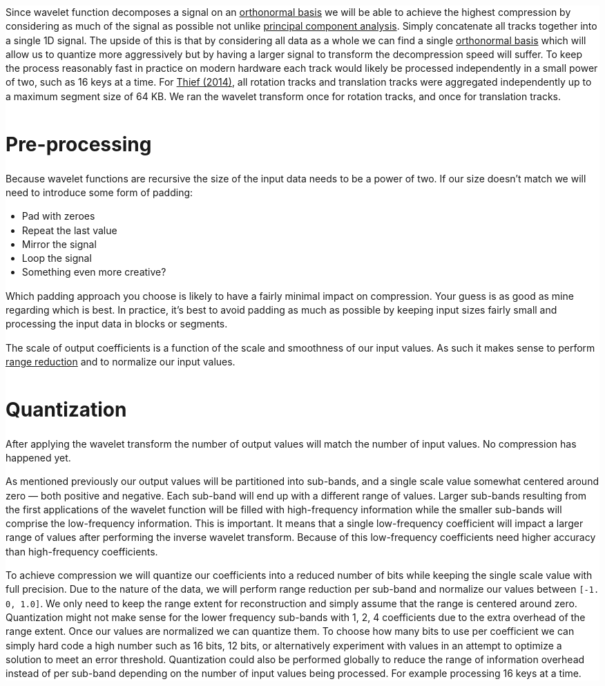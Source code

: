 Since wavelet function decomposes a signal on an [orthonormal basis](https://en.wikipedia.org/wiki/Orthonormal_basis) we will be able to achieve the highest compression by considering as much of the signal as possible not unlike [principal component analysis](https://en.wikipedia.org/wiki/Principal_component_analysis). Simply concatenate all tracks together into a single 1D signal. The upside of this is that by considering all data as a whole we can find a single [orthonormal basis](https://en.wikipedia.org/wiki/Orthonormal_basis) which will allow us to quantize more aggressively but by having a larger signal to transform the decompression speed will suffer. To keep the process reasonably fast in practice on modern hardware each track would likely be processed independently in a small power of two, such as 16 keys at a time. For [Thief (2014)](https://en.wikipedia.org/wiki/Thief_(2014_video_game)), all rotation tracks and translation tracks were aggregated independently up to a maximum segment size of 64 KB. We ran the wavelet transform once for rotation tracks, and once for translation tracks.

# Pre-processing
Because wavelet functions are recursive the size of the input data needs to be a power of two. If our size doesn’t match we will need to introduce some form of padding:
*   Pad with zeroes
*   Repeat the last value
*   Mirror the signal
*   Loop the signal
*   Something even more creative?

Which padding approach you choose is likely to have a fairly minimal impact on compression. Your guess is as good as mine regarding which is best. In practice, it’s best to avoid padding as much as possible by keeping input sizes fairly small and processing the input data in blocks or segments.

The scale of output coefficients is a function of the scale and smoothness of our input values. As such it makes sense to perform [range reduction](http://nfrechette.github.io/2016/11/09/anim_compression_range_reduction/) and to normalize our input values.

# Quantization
After applying the wavelet transform the number of output values will match the number of input values. No compression has happened yet.

As mentioned previously our output values will be partitioned into sub-bands, and a single scale value somewhat centered around zero — both positive and negative. Each sub-band will end up with a different range of values. Larger sub-bands resulting from the first applications of the wavelet function will be filled with high-frequency information while the smaller sub-bands will comprise the low-frequency information. This is important. It means that a single low-frequency coefficient will impact a larger range of values after performing the inverse wavelet transform. Because of this low-frequency coefficients need higher accuracy than high-frequency coefficients.

To achieve compression we will quantize our coefficients into a reduced number of bits while keeping the single scale value with full precision. Due to the nature of the data, we will perform range reduction per sub-band and normalize our values between `[-1.0, 1.0]`. We only need to keep the range extent for reconstruction and simply assume that the range is centered around zero. Quantization might not make sense for the lower frequency sub-bands with 1, 2, 4 coefficients due to the extra overhead of the range extent. Once our values are normalized we can quantize them. To choose how many bits to use per coefficient we can simply hard code a high number such as 16 bits, 12 bits, or alternatively experiment with values in an attempt to optimize a solution to meet an error threshold. Quantization could also be performed globally to reduce the range of information overhead instead of per sub-band depending on the number of input values being processed. For example processing 16 keys at a time.
